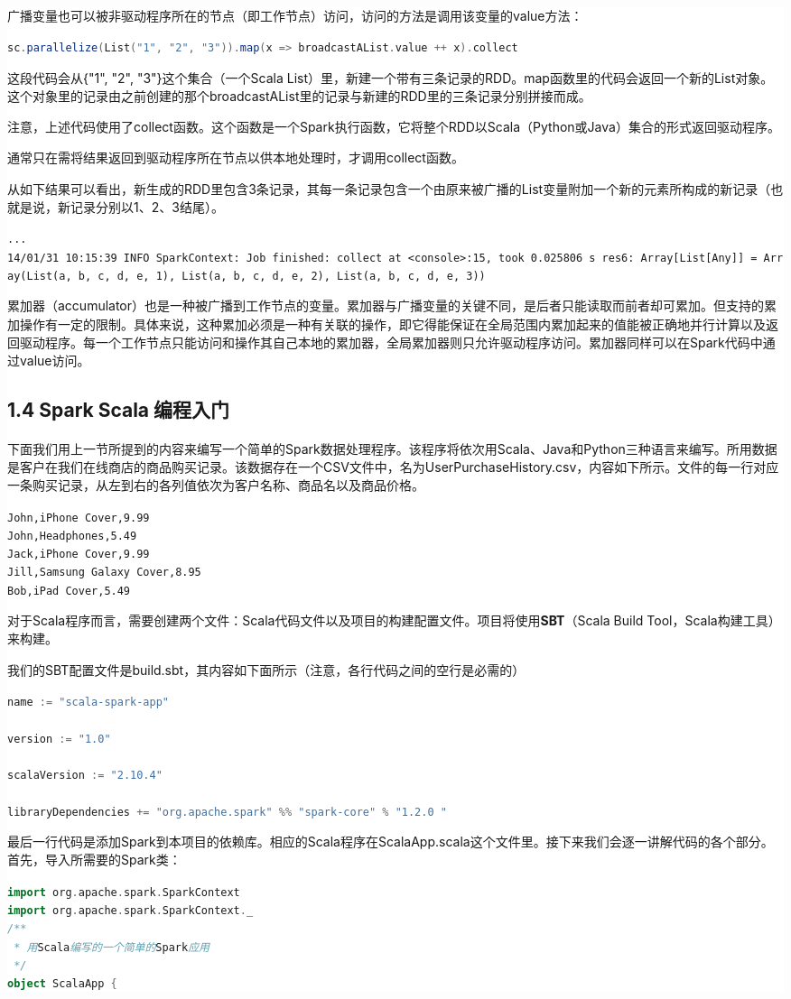 广播变量也可以被非驱动程序所在的节点（即工作节点）访问，访问的方法是调用该变量的value方法：

~~~scala
sc.parallelize(List("1", "2", "3")).map(x => broadcastAList.value ++ x).collect
~~~

这段代码会从{"1", "2", "3"}这个集合（一个Scala List）里，新建一个带有三条记录的RDD。map函数里的代码会返回一个新的List对象。这个对象里的记录由之前创建的那个broadcastAList里的记录与新建的RDD里的三条记录分别拼接而成。

注意，上述代码使用了collect函数。这个函数是一个Spark执行函数，它将整个RDD以Scala（Python或Java）集合的形式返回驱动程序。

通常只在需将结果返回到驱动程序所在节点以供本地处理时，才调用collect函数。

从如下结果可以看出，新生成的RDD里包含3条记录，其每一条记录包含一个由原来被广播的List变量附加一个新的元素所构成的新记录（也就是说，新记录分别以1、2、3结尾）。

~~~
... 
14/01/31 10:15:39 INFO SparkContext: Job finished: collect at <console>:15, took 0.025806 s res6: Array[List[Any]] = Array(List(a, b, c, d, e, 1), List(a, b, c, d, e, 2), List(a, b, c, d, e, 3))
~~~

累加器（accumulator）也是一种被广播到工作节点的变量。累加器与广播变量的关键不同，是后者只能读取而前者却可累加。但支持的累加操作有一定的限制。具体来说，这种累加必须是一种有关联的操作，即它得能保证在全局范围内累加起来的值能被正确地并行计算以及返回驱动程序。每一个工作节点只能访问和操作其自己本地的累加器，全局累加器则只允许驱动程序访问。累加器同样可以在Spark代码中通过value访问。

## 1.4 Spark Scala 编程入门

下面我们用上一节所提到的内容来编写一个简单的Spark数据处理程序。该程序将依次用Scala、Java和Python三种语言来编写。所用数据是客户在我们在线商店的商品购买记录。该数据存在一个CSV文件中，名为UserPurchaseHistory.csv，内容如下所示。文件的每一行对应一条购买记录，从左到右的各列值依次为客户名称、商品名以及商品价格。

~~~
John,iPhone Cover,9.99 
John,Headphones,5.49 
Jack,iPhone Cover,9.99 
Jill,Samsung Galaxy Cover,8.95 
Bob,iPad Cover,5.49
~~~

对于Scala程序而言，需要创建两个文件：Scala代码文件以及项目的构建配置文件。项目将使用**SBT**（Scala Build Tool，Scala构建工具）来构建。

我们的SBT配置文件是build.sbt，其内容如下面所示（注意，各行代码之间的空行是必需的）

~~~sbt
name := "scala-spark-app" 

version := "1.0" 

scalaVersion := "2.10.4" 

libraryDependencies += "org.apache.spark" %% "spark-core" % "1.2.0 "
~~~

最后一行代码是添加Spark到本项目的依赖库。相应的Scala程序在ScalaApp.scala这个文件里。接下来我们会逐一讲解代码的各个部分。首先，导入所需要的Spark类：

~~~scala
import org.apache.spark.SparkContext 
import org.apache.spark.SparkContext._ 
/** 
 * 用Scala编写的一个简单的Spark应用
 */ 
object ScalaApp {
~~~
